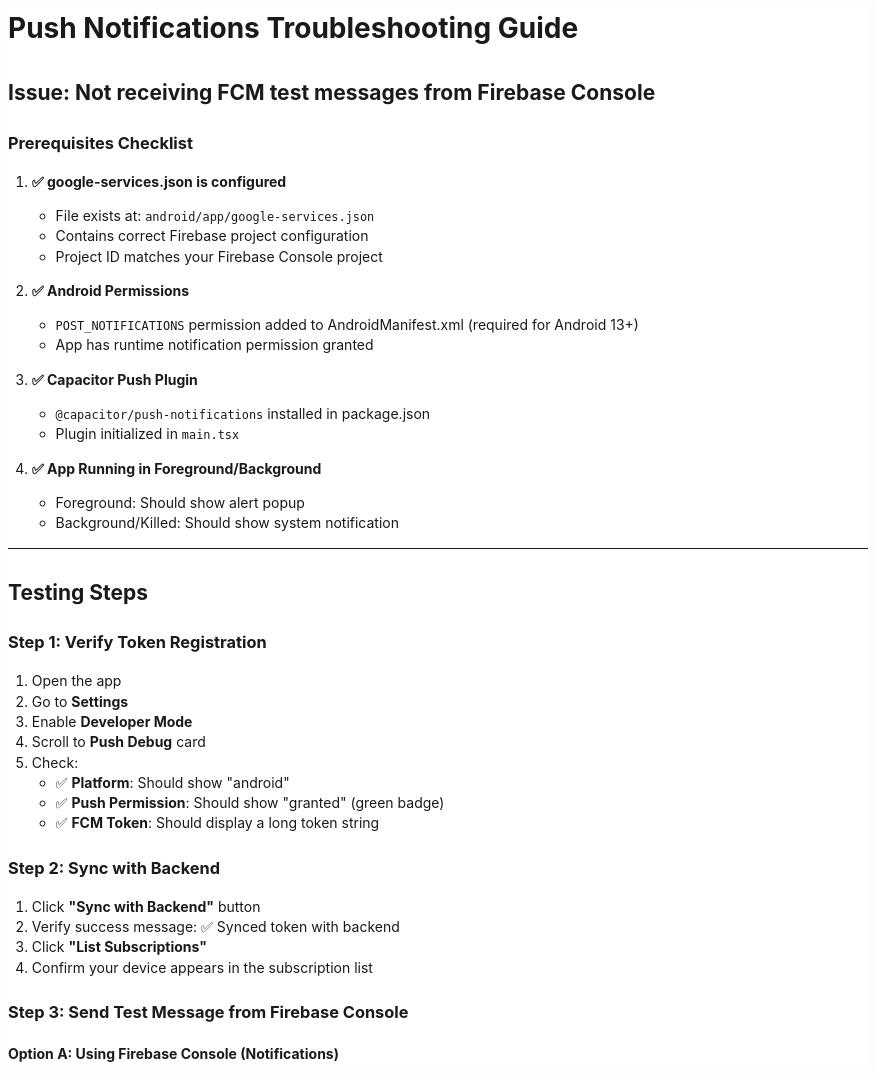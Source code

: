 # Push Notifications Troubleshooting Guide

## Issue: Not receiving FCM test messages from Firebase Console

### Prerequisites Checklist

1. **✅ google-services.json is configured**

   - File exists at: `android/app/google-services.json`
   - Contains correct Firebase project configuration
   - Project ID matches your Firebase Console project

2. **✅ Android Permissions**

   - `POST_NOTIFICATIONS` permission added to AndroidManifest.xml (required for Android 13+)
   - App has runtime notification permission granted

3. **✅ Capacitor Push Plugin**

   - `@capacitor/push-notifications` installed in package.json
   - Plugin initialized in `main.tsx`

4. **✅ App Running in Foreground/Background**
   - Foreground: Should show alert popup
   - Background/Killed: Should show system notification

---

## Testing Steps

### Step 1: Verify Token Registration

1. Open the app
2. Go to **Settings**
3. Enable **Developer Mode**
4. Scroll to **Push Debug** card
5. Check:
   - ✅ **Platform**: Should show "android"
   - ✅ **Push Permission**: Should show "granted" (green badge)
   - ✅ **FCM Token**: Should display a long token string

### Step 2: Sync with Backend

1. Click **"Sync with Backend"** button
2. Verify success message: ✅ Synced token with backend
3. Click **"List Subscriptions"**
4. Confirm your device appears in the subscription list

### Step 3: Send Test Message from Firebase Console

#### Option A: Using Firebase Console (Notifications)
